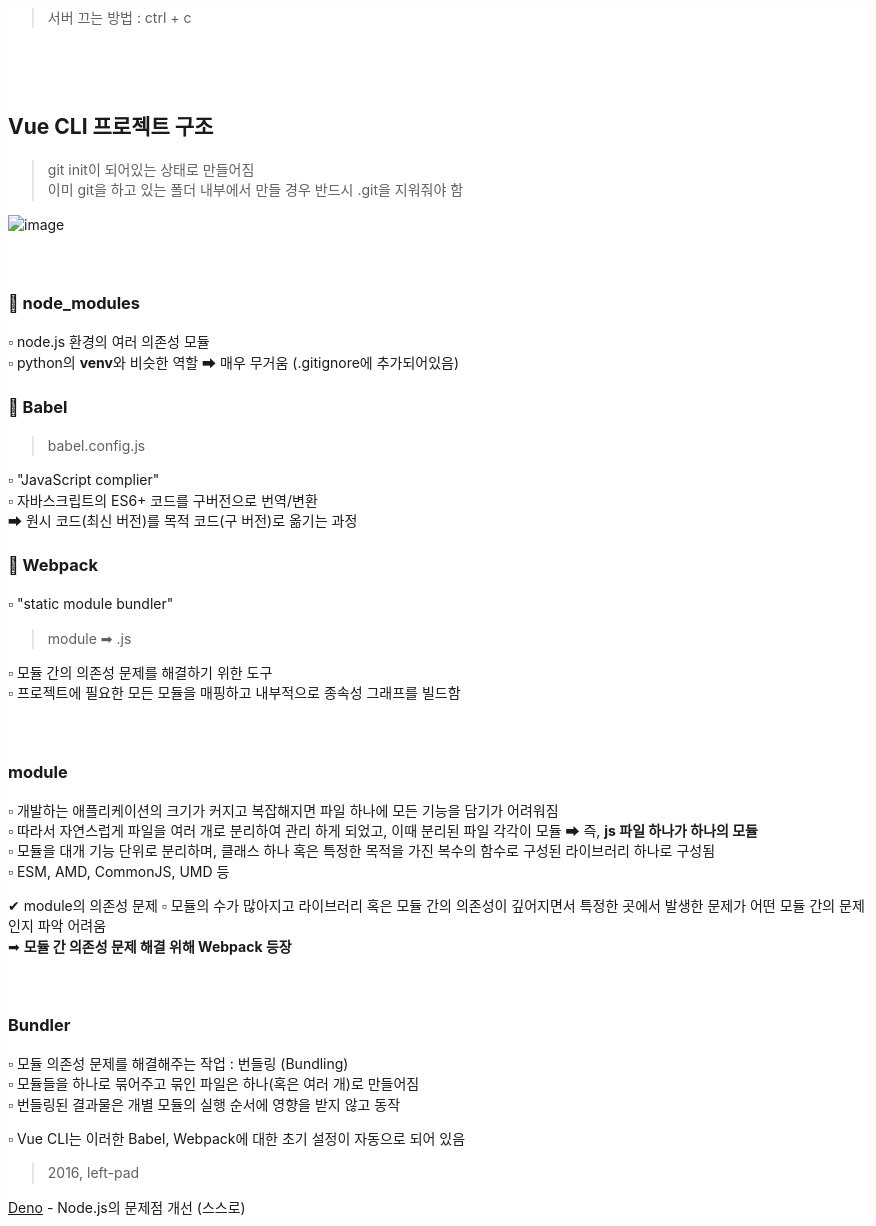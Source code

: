 > 서버 끄는 방법 : ctrl + c


<br><br>

## Vue CLI 프로젝트 구조   

> git init이 되어있는 상태로 만들어짐  
> 이미 git을 하고 있는 폴더 내부에서 만들 경우 반드시 .git을 지워줘야 함  

![image](https://user-images.githubusercontent.com/93974908/199365979-08685a51-a86f-4f4f-ae1e-57c728734a1a.png)

<br>

### 📁 node_modules  
▫ node.js 환경의 여러 의존성 모듈  
▫ python의 **venv**와 비슷한 역할 ➡ 매우 무거움 (.gitignore에 추가되어있음)

### 📝 Babel 
> babel.config.js

▫ "JavaScript complier"  
▫ 자바스크립트의 ES6+ 코드를 구버전으로 번역/변환  
➡ 원시 코드(최신 버전)를 목적 코드(구 버전)로 옮기는 과정  

### 📝 Webpack
▫ "static module bundler" 
> module ➡ .js

▫ 모듈 간의 의존성 문제를 해결하기 위한 도구  
▫ 프로젝트에 필요한 모든 모듈을 매핑하고 내부적으로 종속성 그래프를 빌드함  

<br>

### module
▫ 개발하는 애플리케이션의 크기가 커지고 복잡해지면 파일 하나에 모든 기능을 담기가 어려워짐  
▫ 따라서 자연스럽게 파일을 여러 개로 분리하여 관리 하게 되었고, 이때 분리된 파일 각각이 모듈 ➡ 즉, **js 파일 하나가 하나의 모듈**  
▫ 모듈을 대개 기능 단위로 분리하며, 클래스 하나 혹은 특정한 목적을 가진 복수의 함수로 구성된 라이브러리 하나로 구성됨   
▫ ESM, AMD, CommonJS, UMD 등  

✔ module의 의존성 문제 
▫ 모듈의 수가 많아지고 라이브러리 혹은 모듈 간의 의존성이 깊어지면서 특정한 곳에서 발생한 문제가 어떤 모듈 간의 문제인지 파악 어려움  
➡ **모듈 간 의존성 문제 해결 위해 Webpack 등장**  

<br>

### Bundler 
▫ 모듈 의존성 문제를 해결해주는 작업 : 번들링 (Bundling)  
▫ 모듈들을 하나로 묶어주고 묶인 파일은 하나(혹은 여러 개)로 만들어짐  
▫ 번들링된 결과물은 개별 모듈의 실행 순서에 영향을 받지 않고 동작  

▫ Vue CLI는 이러한 Babel, Webpack에 대한 초기 설정이 자동으로 되어 있음

> 2016, left-pad  
> 
[Deno](https://deno.land/) - Node.js의 문제점 개선 (스스로)
